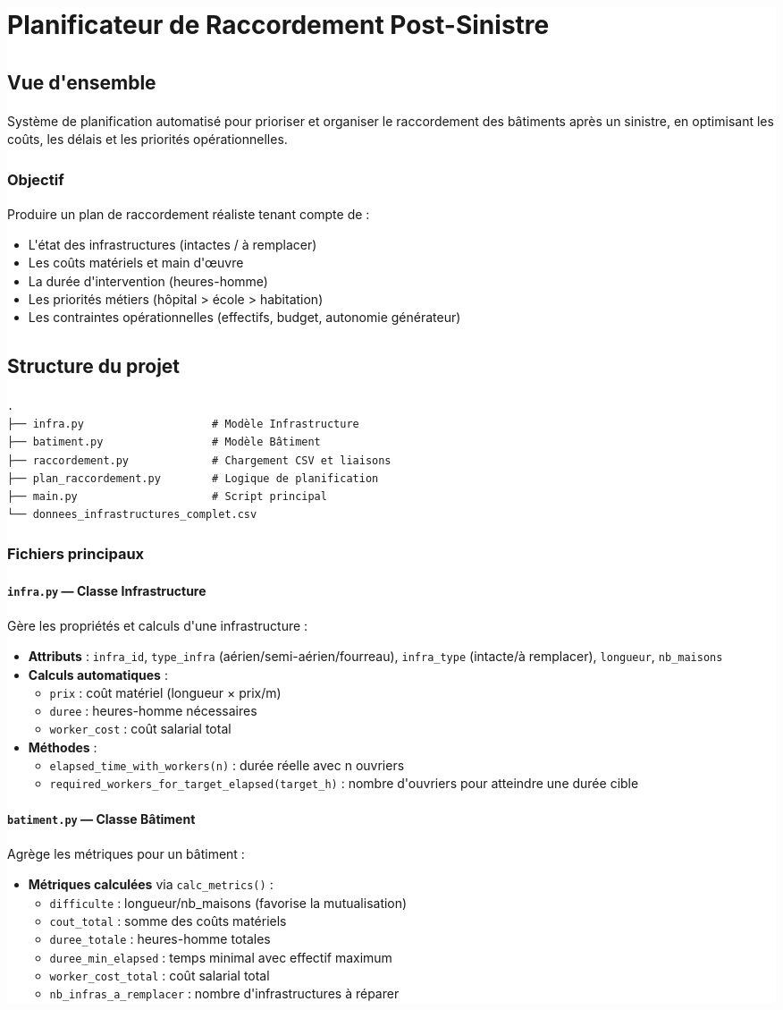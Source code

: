 # Planificateur de Raccordement Post-Sinistre

##  Vue d'ensemble

Système de planification automatisé pour prioriser et organiser le raccordement des bâtiments après un sinistre, en optimisant les coûts, les délais et les priorités opérationnelles.

### Objectif

Produire un plan de raccordement réaliste tenant compte de :
- L'état des infrastructures (intactes / à remplacer)
- Les coûts matériels et main d'œuvre
- La durée d'intervention (heures-homme)
- Les priorités métiers (hôpital > école > habitation)
- Les contraintes opérationnelles (effectifs, budget, autonomie générateur)

##  Structure du projet

```
.
├── infra.py                    # Modèle Infrastructure
├── batiment.py                 # Modèle Bâtiment
├── raccordement.py             # Chargement CSV et liaisons
├── plan_raccordement.py        # Logique de planification
├── main.py                     # Script principal
└── donnees_infrastructures_complet.csv
```

### Fichiers principaux

#### `infra.py` — Classe Infrastructure
Gère les propriétés et calculs d'une infrastructure :
- **Attributs** : `infra_id`, `type_infra` (aérien/semi-aérien/fourreau), `infra_type` (intacte/à remplacer), `longueur`, `nb_maisons`
- **Calculs automatiques** :
  - `prix` : coût matériel (longueur × prix/m)
  - `duree` : heures-homme nécessaires
  - `worker_cost` : coût salarial total
- **Méthodes** :
  - `elapsed_time_with_workers(n)` : durée réelle avec n ouvriers
  - `required_workers_for_target_elapsed(target_h)` : nombre d'ouvriers pour atteindre une durée cible

#### `batiment.py` — Classe Bâtiment
Agrège les métriques pour un bâtiment :
- **Métriques calculées** via `calc_metrics()` :
  - `difficulte` : longueur/nb_maisons (favorise la mutualisation)
  - `cout_total` : somme des coûts matériels
  - `duree_totale` : heures-homme totales
  - `duree_min_elapsed` : temps minimal avec effectif maximum
  - `worker_cost_total` : coût salarial total
  - `nb_infras_a_remplacer` : nombre d'infrastructures à réparer
